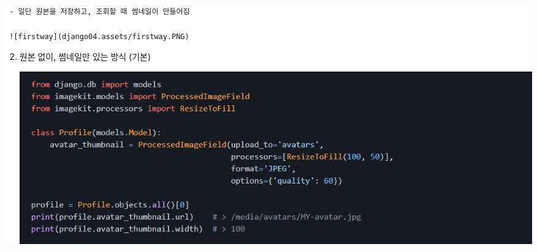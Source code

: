      - 일단 원본을 저장하고, 조회할 때 썸네일이 만들어짐

     ![firstway](django04.assets/firstway.PNG)

  2) 원본 없이, 썸네일만 있는 방식 (기본)

     ![secondway](django04.assets/secondway.PNG)

